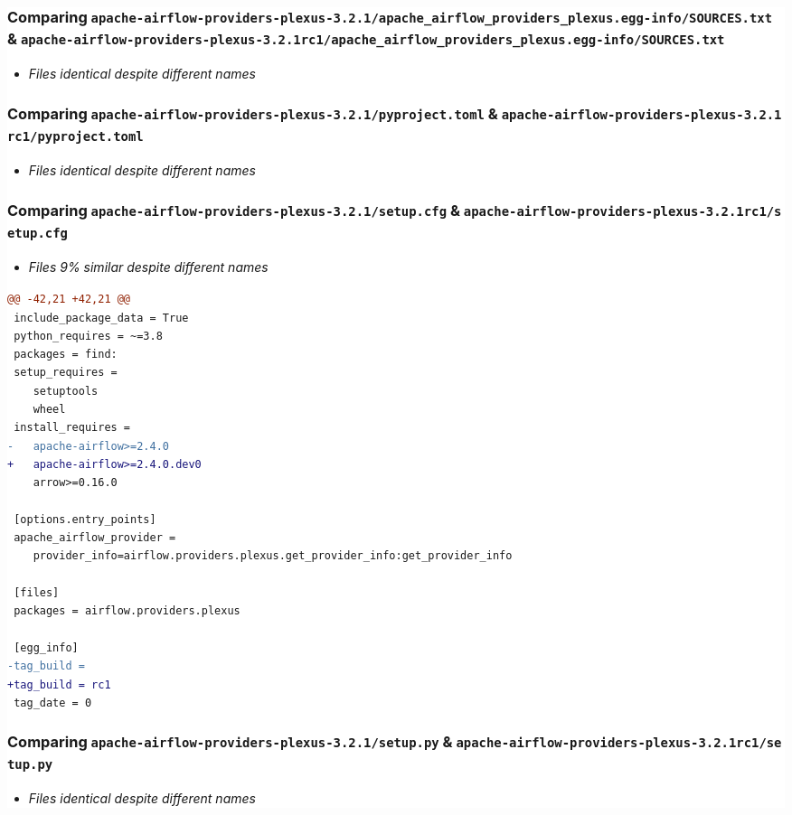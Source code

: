 ### Comparing `apache-airflow-providers-plexus-3.2.1/apache_airflow_providers_plexus.egg-info/SOURCES.txt` & `apache-airflow-providers-plexus-3.2.1rc1/apache_airflow_providers_plexus.egg-info/SOURCES.txt`

 * *Files identical despite different names*

### Comparing `apache-airflow-providers-plexus-3.2.1/pyproject.toml` & `apache-airflow-providers-plexus-3.2.1rc1/pyproject.toml`

 * *Files identical despite different names*

### Comparing `apache-airflow-providers-plexus-3.2.1/setup.cfg` & `apache-airflow-providers-plexus-3.2.1rc1/setup.cfg`

 * *Files 9% similar despite different names*

```diff
@@ -42,21 +42,21 @@
 include_package_data = True
 python_requires = ~=3.8
 packages = find:
 setup_requires = 
 	setuptools
 	wheel
 install_requires = 
-	apache-airflow>=2.4.0
+	apache-airflow>=2.4.0.dev0
 	arrow>=0.16.0
 
 [options.entry_points]
 apache_airflow_provider = 
 	provider_info=airflow.providers.plexus.get_provider_info:get_provider_info
 
 [files]
 packages = airflow.providers.plexus
 
 [egg_info]
-tag_build = 
+tag_build = rc1
 tag_date = 0
```

### Comparing `apache-airflow-providers-plexus-3.2.1/setup.py` & `apache-airflow-providers-plexus-3.2.1rc1/setup.py`

 * *Files identical despite different names*

